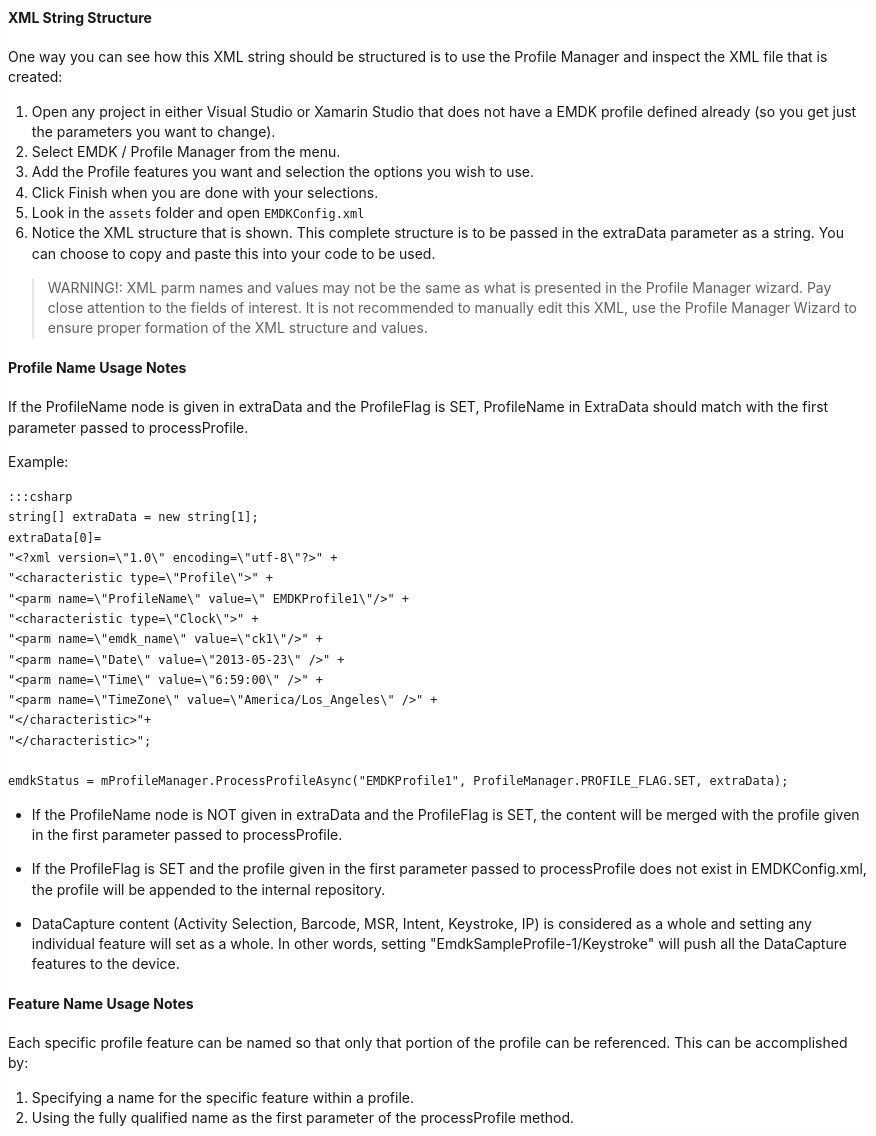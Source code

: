 #### XML String Structure
One way you can see how this XML string should be structured is to use the Profile Manager and inspect the XML file that is created:

1. Open any project in either Visual Studio or Xamarin Studio that does not have a EMDK profile defined already (so you get just the parameters you want to change).
2. Select EMDK / Profile Manager from the menu.
3. Add the Profile features you want and selection the options you wish to use.
4. Click Finish when you are done with your selections.
5. Look in the `assets` folder and open `EMDKConfig.xml`
6. Notice the XML structure that is shown. This complete structure is to be passed in the extraData parameter as a string. You can choose to copy and paste this into your code to be used.

> WARNING!: XML parm names and values may not be the same as what is presented in the Profile Manager wizard. Pay close attention to the fields of interest. It is not recommended to manually edit this XML, use the Profile Manager Wizard to ensure proper formation of the XML structure and values.

#### Profile Name Usage Notes
If the ProfileName node is given in extraData and the ProfileFlag is SET, ProfileName in ExtraData should match with the first parameter passed to processProfile.

Example:

	:::csharp
	string[] extraData = new string[1];
	extraData[0]=
	"<?xml version=\"1.0\" encoding=\"utf-8\"?>" +
	"<characteristic type=\"Profile\">" +
	"<parm name=\"ProfileName\" value=\" EMDKProfile1\"/>" +
	"<characteristic type=\"Clock\">" +
	"<parm name=\"emdk_name\" value=\"ck1\"/>" +
	"<parm name=\"Date\" value=\"2013-05-23\" />" +
	"<parm name=\"Time\" value=\"6:59:00\" />" +
	"<parm name=\"TimeZone\" value=\"America/Los_Angeles\" />" +
	"</characteristic>"+
	"</characteristic>";

	emdkStatus = mProfileManager.ProcessProfileAsync("EMDKProfile1", ProfileManager.PROFILE_FLAG.SET, extraData);

* If the ProfileName node is NOT given in extraData and the ProfileFlag is SET, the content will be merged with the profile given in the first parameter passed to processProfile.

* If the ProfileFlag is SET and the profile given in the first parameter passed to processProfile does not exist in EMDKConfig.xml, the profile will be appended to the internal repository.

* DataCapture content (Activity Selection, Barcode, MSR, Intent, Keystroke, IP) is considered as a whole and setting any individual feature will set as a whole. In other words, setting "EmdkSampleProfile-1/Keystroke" will push all the DataCapture features to the device.

#### Feature Name Usage Notes
Each specific profile feature can be named so that only that portion of the profile can be referenced. This can be accomplished by:

1. Specifying a name for the specific feature within a profile.
2. Using the fully qualified name as the first parameter of the processProfile method.
